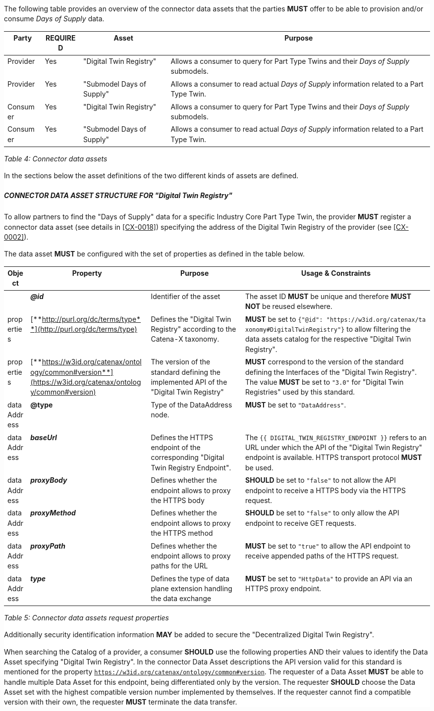 The following table provides an overview of the connector data assets that the parties **MUST** offer
to be able to provision and/or consume *Days of Supply* data.

| **Party** | **REQUIRED** | **Asset** | **Purpose** |
| --- | --- | --- | --- |
| Provider | Yes | "Digital Twin Registry" | Allows a consumer to query for Part Type Twins and their *Days of Supply* submodels. |
| Provider | Yes | "Submodel Days of Supply" | Allows a consumer to read actual *Days of Supply* information related to a Part Type Twin. |
| Consumer | Yes | "Digital Twin Registry" | Allows a consumer to query for Part Type Twins and their *Days of Supply* submodels. |
| Consumer | Yes | "Submodel Days of Supply" | Allows a consumer to read actual *Days of Supply* information related to a Part Type Twin. |

*Table 4: Connector data assets*

In the sections below the asset definitions of the two different kinds of assets are defined.

##### CONNECTOR DATA ASSET STRUCTURE FOR "Digital Twin Registry"

To allow partners to find the "Days of Supply" data for a specific Industry Core Part Type Twin,
the provider **MUST** register a connector data asset (see details in [[CX-0018]](#61-normative-references)) specifying the address
of the Digital Twin Registry of the provider (see [[CX-0002]](#61-normative-references)).

The data asset **MUST** be configured with the set of properties as defined in the table below.

| **Object** | **Property** | **Purpose** | **Usage & Constraints** |
| --- | --- | --- | --- |
| | ***@id*** | Identifier of the asset | The asset ID **MUST** be unique and therefore **MUST NOT** be reused elsewhere. |
| properties | [**http://purl.org/dc/terms/type**](http://purl.org/dc/terms/type) | Defines the "Digital Twin Registry" according to the Catena-X taxonomy. | **MUST** be set to `{"@id": "https://w3id.org/catenax/taxonomy#DigitalTwinRegistry"}` to allow filtering the data assets catalog for the respective "Digital Twin Registry". |
| properties | [**https://w3id.org/catenax/ontology/common#version**](https://w3id.org/catenax/ontology/common#version) | The version of the standard defining the implemented API of the "Digital Twin Registry" | **MUST** correspond to the version of the standard defining the Interfaces of the "Digital Twin Registry". The value **MUST** be set to `"3.0"` for "Digital Twin Registries" used by this standard. |
| dataAddress | **@type** | Type of the DataAddress node. | **MUST** be set to `"DataAddress"`. |
| dataAddress | ***baseUrl*** | Defines the HTTPS endpoint of the corresponding "Digital Twin Registry Endpoint". | The `{{ DIGITAL_TWIN_REGISTRY_ENDPOINT }}` refers to an URL under which the API of the "Digital Twin Registry" endpoint is available. HTTPS transport protocol **MUST** be used. |
| dataAddress | ***proxyBody*** | Defines whether the endpoint allows to proxy the HTTPS body | **SHOULD** be set to `"false"` to not allow the API endpoint to receive a HTTPS body via the HTTPS request. |
| dataAddress | ***proxyMethod*** | Defines whether the endpoint allows to proxy the HTTPS method | **SHOULD** be set to `"false"` to only allow the API endpoint to receive GET requests. |
| dataAddress | ***proxyPath*** | Defines whether the endpoint allows to proxy paths for the URL | **MUST** be set to `"true"` to allow the API endpoint to receive appended paths of the HTTPS request. |
| dataAddress | ***type*** | Defines the type of data plane extension handling the data exchange | **MUST** be set to `"HttpData"` to provide an API via an HTTPS proxy endpoint. |

*Table 5: Connector data assets request properties*

Additionally security identification information **MAY** be added to secure the "Decentralized Digital Twin Registry".

When searching the Catalog of a provider, a consumer **SHOULD** use the following properties AND
their values to identify the Data Asset specifying "Digital Twin Registry". In the connector Data Asset
descriptions the API version valid for this standard is mentioned for the property
[`https://w3id.org/catenax/ontology/common#version`](https://w3id.org/catenax/ontology/common#version). The requester of a Data Asset **MUST** be
able to handle multiple Data Asset for this endpoint, being differentiated only by the version.
The requester **SHOULD** choose the Data Asset set with the highest compatible version number implemented
by themselves. If the requester cannot find a compatible version with their own, the requester **MUST**
terminate the data transfer.
